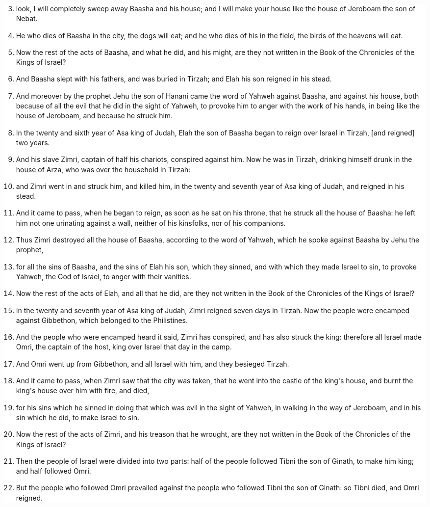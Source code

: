 3. look, I will completely sweep away Baasha and his house; and I will make your house like the house of Jeroboam the son of Nebat.

4. He who dies of Baasha in the city, the dogs will eat; and he who dies of his in the field, the birds of the heavens will eat.

5. Now the rest of the acts of Baasha, and what he did, and his might, are they not written in the Book of the Chronicles of the Kings of Israel?

6. And Baasha slept with his fathers, and was buried in Tirzah; and Elah his son reigned in his stead.

7. And moreover by the prophet Jehu the son of Hanani came the word of Yahweh against Baasha, and against his house, both because of all the evil that he did in the sight of Yahweh, to provoke him to anger with the work of his hands, in being like the house of Jeroboam, and because he struck him.

8. In the twenty and sixth year of Asa king of Judah, Elah the son of Baasha began to reign over Israel in Tirzah, [and reigned] two years.

9. And his slave Zimri, captain of half his chariots, conspired against him. Now he was in Tirzah, drinking himself drunk in the house of Arza, who was over the household in Tirzah:

10. and Zimri went in and struck him, and killed him, in the twenty and seventh year of Asa king of Judah, and reigned in his stead.

11. And it came to pass, when he began to reign, as soon as he sat on his throne, that he struck all the house of Baasha: he left him not one urinating against a wall, neither of his kinsfolks, nor of his companions.

12. Thus Zimri destroyed all the house of Baasha, according to the word of Yahweh, which he spoke against Baasha by Jehu the prophet,

13. for all the sins of Baasha, and the sins of Elah his son, which they sinned, and with which they made Israel to sin, to provoke Yahweh, the God of Israel, to anger with their vanities.

14. Now the rest of the acts of Elah, and all that he did, are they not written in the Book of the Chronicles of the Kings of Israel?

15. In the twenty and seventh year of Asa king of Judah, Zimri reigned seven days in Tirzah. Now the people were encamped against Gibbethon, which belonged to the Philistines.

16. And the people who were encamped heard it said, Zimri has conspired, and has also struck the king: therefore all Israel made Omri, the captain of the host, king over Israel that day in the camp.

17. And Omri went up from Gibbethon, and all Israel with him, and they besieged Tirzah.

18. And it came to pass, when Zimri saw that the city was taken, that he went into the castle of the king's house, and burnt the king's house over him with fire, and died,

19. for his sins which he sinned in doing that which was evil in the sight of Yahweh, in walking in the way of Jeroboam, and in his sin which he did, to make Israel to sin.

20. Now the rest of the acts of Zimri, and his treason that he wrought, are they not written in the Book of the Chronicles of the Kings of Israel?

21. Then the people of Israel were divided into two parts: half of the people followed Tibni the son of Ginath, to make him king; and half followed Omri.

22. But the people who followed Omri prevailed against the people who followed Tibni the son of Ginath: so Tibni died, and Omri reigned.
